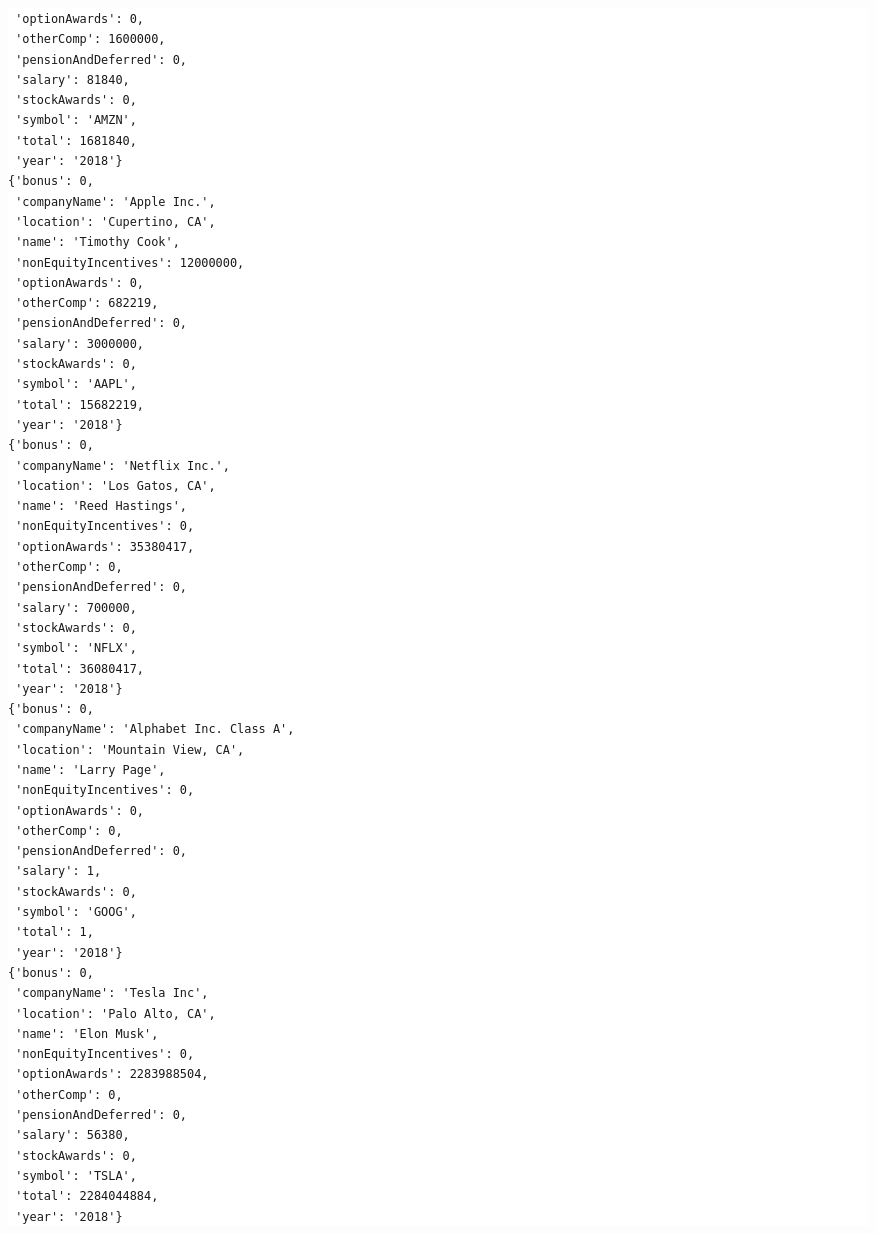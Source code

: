 ```
 'optionAwards': 0,
 'otherComp': 1600000,
 'pensionAndDeferred': 0,
 'salary': 81840,
 'stockAwards': 0,
 'symbol': 'AMZN',
 'total': 1681840,
 'year': '2018'}
{'bonus': 0,
 'companyName': 'Apple Inc.',
 'location': 'Cupertino, CA',
 'name': 'Timothy Cook',
 'nonEquityIncentives': 12000000,
 'optionAwards': 0,
 'otherComp': 682219,
 'pensionAndDeferred': 0,
 'salary': 3000000,
 'stockAwards': 0,
 'symbol': 'AAPL',
 'total': 15682219,
 'year': '2018'}
{'bonus': 0,
 'companyName': 'Netflix Inc.',
 'location': 'Los Gatos, CA',
 'name': 'Reed Hastings',
 'nonEquityIncentives': 0,
 'optionAwards': 35380417,
 'otherComp': 0,
 'pensionAndDeferred': 0,
 'salary': 700000,
 'stockAwards': 0,
 'symbol': 'NFLX',
 'total': 36080417,
 'year': '2018'}
{'bonus': 0,
 'companyName': 'Alphabet Inc. Class A',
 'location': 'Mountain View, CA',
 'name': 'Larry Page',
 'nonEquityIncentives': 0,
 'optionAwards': 0,
 'otherComp': 0,
 'pensionAndDeferred': 0,
 'salary': 1,
 'stockAwards': 0,
 'symbol': 'GOOG',
 'total': 1,
 'year': '2018'}
{'bonus': 0,
 'companyName': 'Tesla Inc',
 'location': 'Palo Alto, CA',
 'name': 'Elon Musk',
 'nonEquityIncentives': 0,
 'optionAwards': 2283988504,
 'otherComp': 0,
 'pensionAndDeferred': 0,
 'salary': 56380,
 'stockAwards': 0,
 'symbol': 'TSLA',
 'total': 2284044884,
 'year': '2018'}
```
